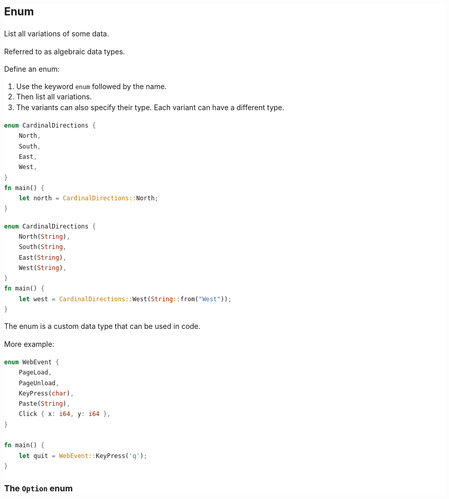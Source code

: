 ## Enum

List all variations of some data.

Referred to as algebraic data types.

Define an enum: 

1. Use the keyword `enum` followed by the name. 
2. Then list all variations. 
3. The variants can also specify their type. Each variant can have a different type.

```rust
enum CardinalDirections {
    North,
    South,
    East,
    West,
}
fn main() {
    let north = CardinalDirections::North;
}
```

```rust
enum CardinalDirections {
    North(String),
    South(String,
    East(String),
    West(String),
}
fn main() {
    let west = CardinalDirections::West(String::from("West"));
}
```

The enum is a custom data type that can be used in code.

More example:

```rust
enum WebEvent {
    PageLoad,
    PageUnload,
    KeyPress(char),
    Paste(String),
    Click { x: i64, y: i64 },
}

fn main() {
    let quit = WebEvent::KeyPress('q');
}
```

### The `Option` enum
